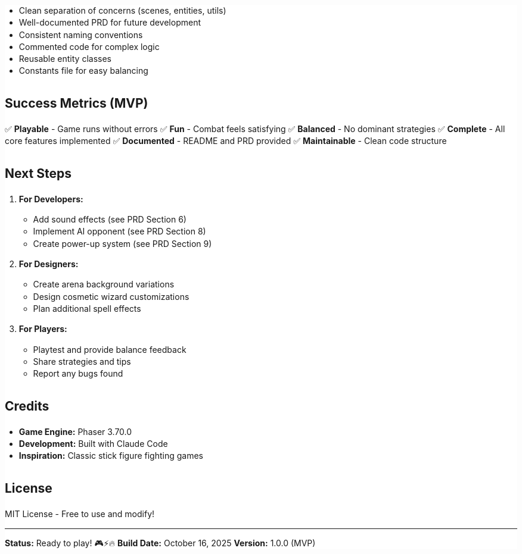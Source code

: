 - Clean separation of concerns (scenes, entities, utils)
- Well-documented PRD for future development
- Consistent naming conventions
- Commented code for complex logic
- Reusable entity classes
- Constants file for easy balancing

## Success Metrics (MVP)

✅ **Playable** - Game runs without errors
✅ **Fun** - Combat feels satisfying
✅ **Balanced** - No dominant strategies
✅ **Complete** - All core features implemented
✅ **Documented** - README and PRD provided
✅ **Maintainable** - Clean code structure

## Next Steps

1. **For Developers:**
   - Add sound effects (see PRD Section 6)
   - Implement AI opponent (see PRD Section 8)
   - Create power-up system (see PRD Section 9)

2. **For Designers:**
   - Create arena background variations
   - Design cosmetic wizard customizations
   - Plan additional spell effects

3. **For Players:**
   - Playtest and provide balance feedback
   - Share strategies and tips
   - Report any bugs found

## Credits

- **Game Engine:** Phaser 3.70.0
- **Development:** Built with Claude Code
- **Inspiration:** Classic stick figure fighting games

## License

MIT License - Free to use and modify!

---

**Status:** Ready to play! 🎮⚡🔥
**Build Date:** October 16, 2025
**Version:** 1.0.0 (MVP)
